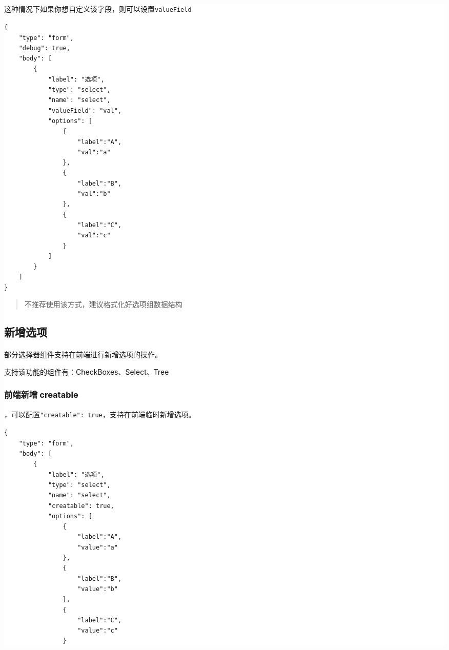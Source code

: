 
这种情况下如果你想自定义该字段，则可以设置`valueField`

```schema: scope="body"
{
    "type": "form",
    "debug": true,
    "body": [
        {
            "label": "选项",
            "type": "select",
            "name": "select",
            "valueField": "val",
            "options": [
                {
                    "label":"A",
                    "val":"a"
                },
                {
                    "label":"B",
                    "val":"b"
                },
                {
                    "label":"C",
                    "val":"c"
                }
            ]
        }
    ]
}
```

> 不推荐使用该方式，建议格式化好选项组数据结构

## 新增选项

部分选择器组件支持在前端进行新增选项的操作。

支持该功能的组件有：CheckBoxes、Select、Tree

### 前端新增 creatable

，可以配置`"creatable": true`，支持在前端临时新增选项。

```schema: scope="body"
{
    "type": "form",
    "body": [
        {
            "label": "选项",
            "type": "select",
            "name": "select",
            "creatable": true,
            "options": [
                {
                    "label":"A",
                    "value":"a"
                },
                {
                    "label":"B",
                    "value":"b"
                },
                {
                    "label":"C",
                    "value":"c"
                }
```